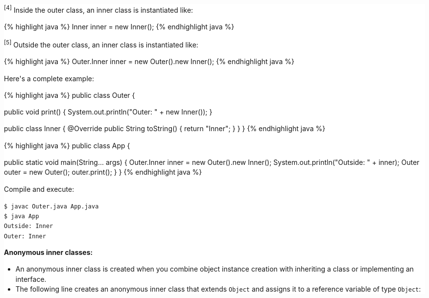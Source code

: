 <sup>[4]</sup> Inside the outer class, an inner class is instantiated like:

{% highlight java %}
Inner inner = new Inner();
{% endhighlight java %}

<sup>[5]</sup> Outside the outer class, an inner class is instantiated like:

{% highlight java %}
Outer.Inner inner = new Outer().new Inner();
{% endhighlight java %}

Here's a complete example:

{% highlight java %}
public class Outer {

  public void print() {
    System.out.println("Outer: " + new Inner());
  }

  public class Inner {
    @Override
    public String toString() {
      return "Inner";
    }
  }
}
{% endhighlight java %}

{% highlight java %}
public class App {

  public static void main(String... args) {
    Outer.Inner inner = new Outer().new Inner();
    System.out.println("Outside: " + inner);
    Outer outer = new Outer();
    outer.print();
  }
}
{% endhighlight java %}

Compile and execute:

```
$ javac Outer.java App.java
$ java App
Outside: Inner
Outer: Inner
```

**Anonymous inner classes:**

- An anonymous inner class is created when you combine object instance creation
  with inheriting a class or implementing an interface.
- The following line creates an anonymous inner class that extends `Object` and
  assigns it to a reference variable of type `Object`:


[assertion-error]: https://docs.oracle.com/javase/8/docs/api/java/lang/AssertionError.html
[artima]: https://www.artima.com/insidejvm/ed2/threadsynch.html
[coderanch]: https://coderanch.com/t/616837/certification/state
[ocp]: https://www.manning.com/books/ocp-java-se-7-programmer-ii-certification-guide
[java8]: https://www.manning.com/books/java-8-in-action
[jls-4.12.4]: https://docs.oracle.com/javase/specs/jls/se8/html/jls-4.html#jls-4.12.4